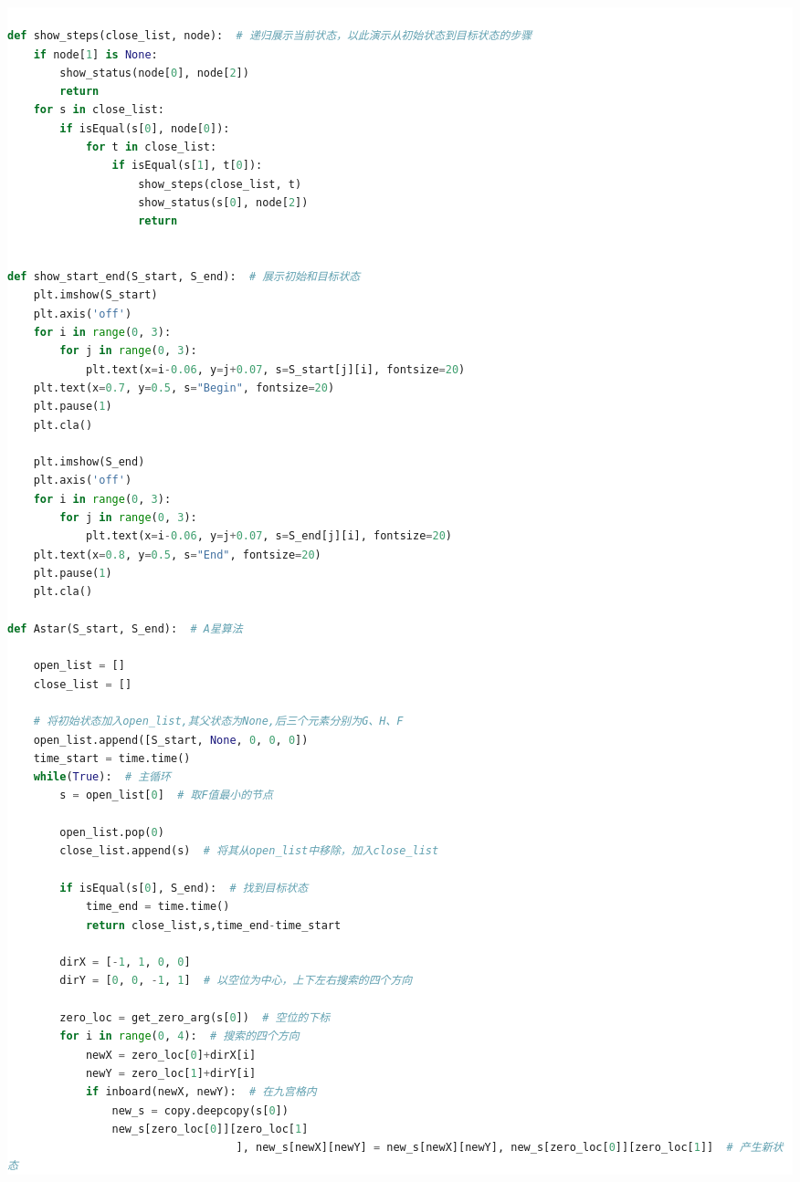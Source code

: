 ```py

def show_steps(close_list, node):  # 递归展示当前状态，以此演示从初始状态到目标状态的步骤
    if node[1] is None:
        show_status(node[0], node[2])
        return
    for s in close_list:
        if isEqual(s[0], node[0]):
            for t in close_list:
                if isEqual(s[1], t[0]):
                    show_steps(close_list, t)
                    show_status(s[0], node[2])
                    return


def show_start_end(S_start, S_end):  # 展示初始和目标状态
    plt.imshow(S_start)
    plt.axis('off')
    for i in range(0, 3):
        for j in range(0, 3):
            plt.text(x=i-0.06, y=j+0.07, s=S_start[j][i], fontsize=20)
    plt.text(x=0.7, y=0.5, s="Begin", fontsize=20)
    plt.pause(1)
    plt.cla()

    plt.imshow(S_end)
    plt.axis('off')
    for i in range(0, 3):
        for j in range(0, 3):
            plt.text(x=i-0.06, y=j+0.07, s=S_end[j][i], fontsize=20)
    plt.text(x=0.8, y=0.5, s="End", fontsize=20)
    plt.pause(1)
    plt.cla()

def Astar(S_start, S_end):  # A星算法

    open_list = []
    close_list = []

    # 将初始状态加入open_list,其父状态为None,后三个元素分别为G、H、F
    open_list.append([S_start, None, 0, 0, 0])
    time_start = time.time()
    while(True):  # 主循环
        s = open_list[0]  # 取F值最小的节点

        open_list.pop(0)
        close_list.append(s)  # 将其从open_list中移除，加入close_list

        if isEqual(s[0], S_end):  # 找到目标状态
            time_end = time.time()
            return close_list,s,time_end-time_start

        dirX = [-1, 1, 0, 0]
        dirY = [0, 0, -1, 1]  # 以空位为中心，上下左右搜索的四个方向

        zero_loc = get_zero_arg(s[0])  # 空位的下标
        for i in range(0, 4):  # 搜索的四个方向
            newX = zero_loc[0]+dirX[i]
            newY = zero_loc[1]+dirY[i]
            if inboard(newX, newY):  # 在九宫格内
                new_s = copy.deepcopy(s[0])
                new_s[zero_loc[0]][zero_loc[1]
                                   ], new_s[newX][newY] = new_s[newX][newY], new_s[zero_loc[0]][zero_loc[1]]  # 产生新状态
```